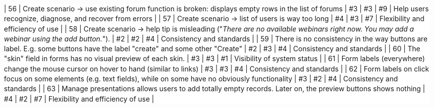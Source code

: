 | 56 | Create scenario -&gt; use existing forum function is broken: displays empty rows in the list of forums | #3 | #3 | #9 | Help users recognize, diagnose, and recover from errors |
| 57 | Create scenario -&gt; list of users is way too long | #4 | #3 | #7 | Flexibility and efficiency of use |
| 58 | Create scenario -&gt; help tip is misleading (&quot;_There are no available webinars right now. You may add a webinar using the add button._&quot;). | #2 | #2 | #4 | Consistency and standards |
| 59 | There is no consistency in the way buttons are label. E.g. some buttons have the label &quot;create&quot; and some other &quot;Create&quot; | #2 | #3 | #4 | Consistency and standards |
| 60 | The &quot;skin&quot; field in forms has no visual preview of each skin. | #3 | #3 | #1 | Visibility of system status |
| 61 | Form labels (everywhere) change the mouse cursor on hover to hand (similar to links) | #3 | #3 | #4 | Consistency and standards |
| 62 | Form labels on click focus on some elements (e.g. text fields), while on some have no obviously functionality | #3 | #2 | #4 | Consistency and standards |
| 63 | Manage presentations allows users to add totally empty records. Later on, the preview buttons shows nothing | #4 | #2 | #7 | Flexibility and efficiency of use |